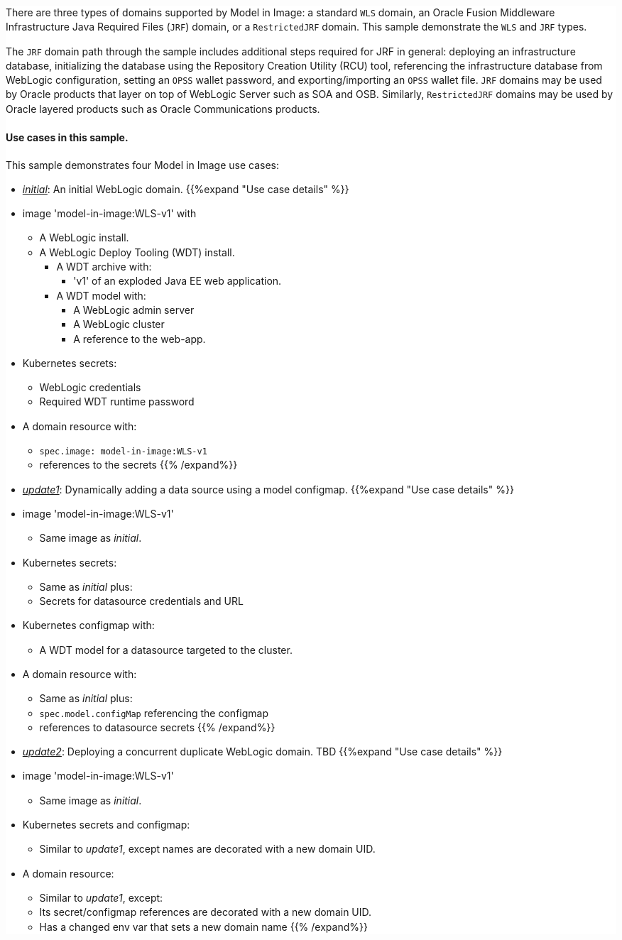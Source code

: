 There are three types of domains supported by Model in Image: a standard `WLS` domain, an Oracle Fusion Middleware Infrastructure Java Required Files (`JRF`) domain, or a `RestrictedJRF` domain. This sample demonstrate the `WLS` and `JRF` types.

The `JRF` domain path through the sample includes additional steps required for JRF in general: deploying an infrastructure database, initializing the database using the Repository Creation Utility (RCU) tool, referencing the infrastructure database from WebLogic configuration, setting an `OPSS` wallet password, and exporting/importing an `OPSS` wallet file. `JRF` domains may be used by Oracle products that layer on top of WebLogic Server such as SOA and OSB. Similarly, `RestrictedJRF` domains may be used by Oracle layered products such as Oracle Communications products.

#### Use cases in this sample.

This sample demonstrates four Model in Image use cases:

- [_initial_](#initial-use-case): An initial WebLogic domain.
{{%expand "Use case details" %}}
- image 'model-in-image:WLS-v1' with
  - A WebLogic install.
  - A WebLogic Deploy Tooling (WDT) install.
    - A WDT archive with:
      - 'v1' of an exploded Java EE web application.
    - A WDT model with:
      - A WebLogic admin server
      - A WebLogic cluster
      - A reference to the web-app.
- Kubernetes secrets:
  - WebLogic credentials
  - Required WDT runtime password
- A domain resource with:
  - `spec.image: model-in-image:WLS-v1`
  - references to the secrets
{{% /expand%}}

- [_update1_](#update1-use-case): Dynamically adding a data source using a model configmap.
{{%expand "Use case details" %}}
- image 'model-in-image:WLS-v1'
  - Same image as _initial_.
- Kubernetes secrets:
  - Same as _initial_ plus:
  - Secrets for datasource credentials and URL
- Kubernetes configmap with:
  - A WDT model for a datasource targeted to the cluster.
- A domain resource with:
  - Same as _initial_ plus:
  - `spec.model.configMap` referencing the configmap
  - references to datasource secrets
{{% /expand%}}

- [_update2_](#update2-use-case): Deploying a concurrent duplicate WebLogic domain. TBD
{{%expand "Use case details" %}}
- image 'model-in-image:WLS-v1'
  - Same image as _initial_.
- Kubernetes secrets and configmap:
  - Similar to _update1_, except names are decorated with a new domain UID.
- A domain resource:
  - Similar to _update1_, except:
  - Its secret/configmap references are decorated with a new domain UID.
  - Has a changed env var that sets a new domain name 
{{% /expand%}}
